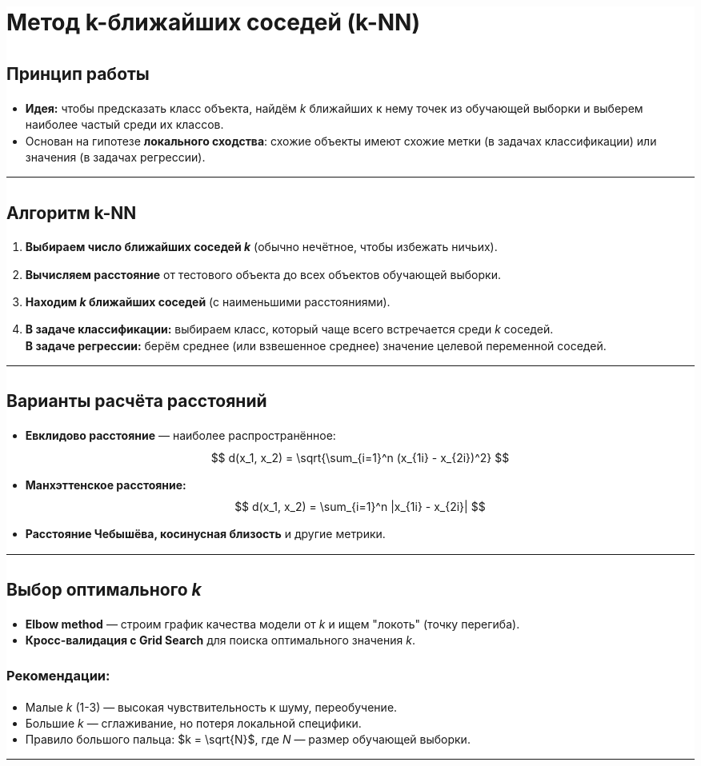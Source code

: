 # Метод k-ближайших соседей (k-NN)

## Принцип работы

- **Идея:** чтобы предсказать класс объекта, найдём $k$ ближайших к нему точек из обучающей выборки и выберем наиболее частый среди их классов.
- Основан на гипотезе **локального сходства**: схожие объекты имеют схожие метки (в задачах классификации) или значения (в задачах регрессии).

---

## Алгоритм k-NN

1. **Выбираем число ближайших соседей $k$** (обычно нечётное, чтобы избежать ничьих).

2. **Вычисляем расстояние** от тестового объекта до всех объектов обучающей выборки.

3. **Находим $k$ ближайших соседей** (с наименьшими расстояниями).

4. **В задаче классификации:** выбираем класс, который чаще всего встречается среди $k$ соседей.  
   **В задаче регрессии:** берём среднее (или взвешенное среднее) значение целевой переменной соседей.

---

## Варианты расчёта расстояний

- **Евклидово расстояние** — наиболее распространённое:
  $$
  d(x_1, x_2) = \sqrt{\sum_{i=1}^n (x_{1i} - x_{2i})^2}
  $$

- **Манхэттенское расстояние:**
  $$
  d(x_1, x_2) = \sum_{i=1}^n |x_{1i} - x_{2i}|
  $$

- **Расстояние Чебышёва, косинусная близость** и другие метрики.

---

## Выбор оптимального $k$

- **Elbow method** — строим график качества модели от $k$ и ищем "локоть" (точку перегиба).
- **Кросс-валидация с Grid Search** для поиска оптимального значения $k$.

### Рекомендации:

- Малые $k$ (1-3) — высокая чувствительность к шуму, переобучение.
- Большие $k$ — сглаживание, но потеря локальной специфики.
- Правило большого пальца: $k = \sqrt{N}$, где $N$ — размер обучающей выборки.

---
